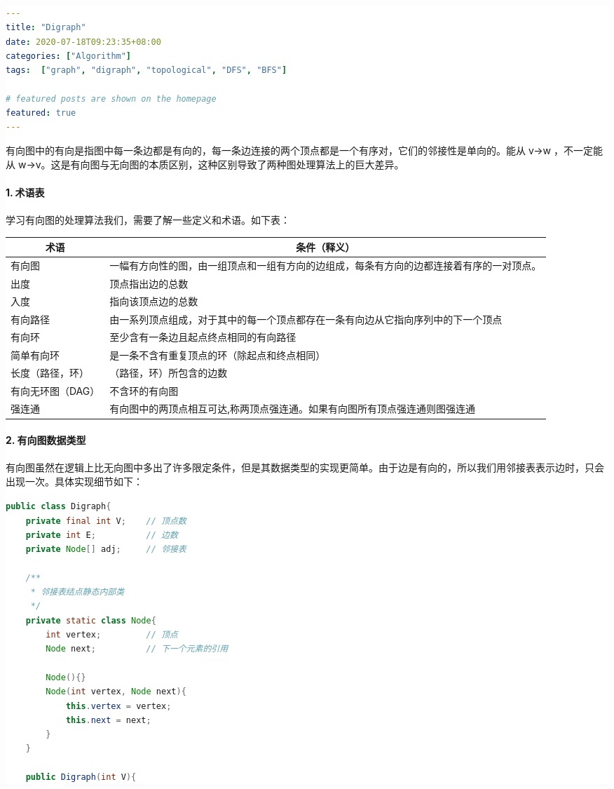 ```yaml
---
title: "Digraph"
date: 2020-07-18T09:23:35+08:00
categories: ["Algorithm"]
tags:  ["graph", "digraph", "topological", "DFS", "BFS"]

# featured posts are shown on the homepage
featured: true
---
```




有向图中的有向是指图中每一条边都是有向的，每一条边连接的两个顶点都是一个有序对，它们的邻接性是单向的。能从 v->w ，不一定能从 w->v。这是有向图与无向图的本质区别，这种区别导致了两种图处理算法上的巨大差异。



#### 1. 术语表

学习有向图的处理算法我们，需要了解一些定义和术语。如下表：

|术语|条件（释义）|
|-----|-----|
|有向图| 一幅有方向性的图，由一组顶点和一组有方向的边组成，每条有方向的边都连接着有序的一对顶点。|
|出度| 顶点指出边的总数|
|入度| 指向该顶点边的总数|
|有向路径| 由一系列顶点组成，对于其中的每一个顶点都存在一条有向边从它指向序列中的下一个顶点|
|有向环| 至少含有一条边且起点终点相同的有向路径|
|简单有向环| 是一条不含有重复顶点的环（除起点和终点相同）|
|长度（路径，环）| （路径，环）所包含的边数|
|有向无环图（DAG）| 不含环的有向图|
|强连通 | 有向图中的两顶点相互可达,称两顶点强连通。如果有向图所有顶点强连通则图强连通|



#### 2. 有向图数据类型

有向图虽然在逻辑上比无向图中多出了许多限定条件，但是其数据类型的实现更简单。由于边是有向的，所以我们用邻接表表示边时，只会出现一次。具体实现细节如下：

```java
public class Digraph{
    private final int V;    // 顶点数
    private int E;          // 边数
    private Node[] adj;     // 邻接表

    /**
     * 邻接表结点静态内部类
     */
    private static class Node{
        int vertex;         // 顶点
        Node next;          // 下一个元素的引用

        Node(){}
        Node(int vertex, Node next){
            this.vertex = vertex;
            this.next = next;
        }
    }

    public Digraph(int V){
```